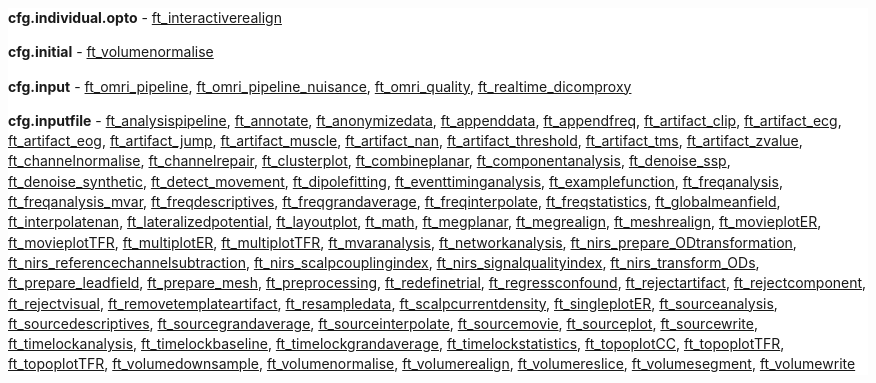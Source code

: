 **cfg.individual.opto** - [ft_interactiverealign](/reference/ft_interactiverealign)  

**cfg.initial** - [ft_volumenormalise](/reference/ft_volumenormalise)  

**cfg.input** - [ft_omri_pipeline](/reference/realtime/online_mri/ft_omri_pipeline), [ft_omri_pipeline_nuisance](/reference/realtime/online_mri/ft_omri_pipeline_nuisance), [ft_omri_quality](/reference/realtime/online_mri/ft_omri_quality), [ft_realtime_dicomproxy](/reference/realtime/example/ft_realtime_dicomproxy)  

**cfg.inputfile** - [ft_analysispipeline](/reference/ft_analysispipeline), [ft_annotate](/reference/ft_annotate), [ft_anonymizedata](/reference/ft_anonymizedata), [ft_appenddata](/reference/ft_appenddata), [ft_appendfreq](/reference/ft_appendfreq), [ft_artifact_clip](/reference/ft_artifact_clip), [ft_artifact_ecg](/reference/ft_artifact_ecg), [ft_artifact_eog](/reference/ft_artifact_eog), [ft_artifact_jump](/reference/ft_artifact_jump), [ft_artifact_muscle](/reference/ft_artifact_muscle), [ft_artifact_nan](/reference/ft_artifact_nan), [ft_artifact_threshold](/reference/ft_artifact_threshold), [ft_artifact_tms](/reference/ft_artifact_tms), [ft_artifact_zvalue](/reference/ft_artifact_zvalue), [ft_channelnormalise](/reference/ft_channelnormalise), [ft_channelrepair](/reference/ft_channelrepair), [ft_clusterplot](/reference/ft_clusterplot), [ft_combineplanar](/reference/ft_combineplanar), [ft_componentanalysis](/reference/ft_componentanalysis), [ft_denoise_ssp](/reference/ft_denoise_ssp), [ft_denoise_synthetic](/reference/ft_denoise_synthetic), [ft_detect_movement](/reference/ft_detect_movement), [ft_dipolefitting](/reference/ft_dipolefitting), [ft_eventtiminganalysis](/reference/ft_eventtiminganalysis), [ft_examplefunction](/reference/ft_examplefunction), [ft_freqanalysis](/reference/ft_freqanalysis), [ft_freqanalysis_mvar](/reference/ft_freqanalysis_mvar), [ft_freqdescriptives](/reference/ft_freqdescriptives), [ft_freqgrandaverage](/reference/ft_freqgrandaverage), [ft_freqinterpolate](/reference/ft_freqinterpolate), [ft_freqstatistics](/reference/ft_freqstatistics), [ft_globalmeanfield](/reference/ft_globalmeanfield), [ft_interpolatenan](/reference/ft_interpolatenan), [ft_lateralizedpotential](/reference/ft_lateralizedpotential), [ft_layoutplot](/reference/ft_layoutplot), [ft_math](/reference/ft_math), [ft_megplanar](/reference/ft_megplanar), [ft_megrealign](/reference/ft_megrealign), [ft_meshrealign](/reference/ft_meshrealign), [ft_movieplotER](/reference/ft_movieplotER), [ft_movieplotTFR](/reference/ft_movieplotTFR), [ft_multiplotER](/reference/ft_multiplotER), [ft_multiplotTFR](/reference/ft_multiplotTFR), [ft_mvaranalysis](/reference/ft_mvaranalysis), [ft_networkanalysis](/reference/ft_networkanalysis), [ft_nirs_prepare_ODtransformation](/reference/external/artinis/ft_nirs_prepare_ODtransformation), [ft_nirs_referencechannelsubtraction](/reference/external/artinis/ft_nirs_referencechannelsubtraction), [ft_nirs_scalpcouplingindex](/reference/external/artinis/ft_nirs_scalpcouplingindex), [ft_nirs_signalqualityindex](/reference/external/artinis/ft_nirs_signalqualityindex), [ft_nirs_transform_ODs](/reference/external/artinis/ft_nirs_transform_ODs), [ft_prepare_leadfield](/reference/ft_prepare_leadfield), [ft_prepare_mesh](/reference/ft_prepare_mesh), [ft_preprocessing](/reference/ft_preprocessing), [ft_redefinetrial](/reference/ft_redefinetrial), [ft_regressconfound](/reference/ft_regressconfound), [ft_rejectartifact](/reference/ft_rejectartifact), [ft_rejectcomponent](/reference/ft_rejectcomponent), [ft_rejectvisual](/reference/ft_rejectvisual), [ft_removetemplateartifact](/reference/ft_removetemplateartifact), [ft_resampledata](/reference/ft_resampledata), [ft_scalpcurrentdensity](/reference/ft_scalpcurrentdensity), [ft_singleplotER](/reference/ft_singleplotER), [ft_sourceanalysis](/reference/ft_sourceanalysis), [ft_sourcedescriptives](/reference/ft_sourcedescriptives), [ft_sourcegrandaverage](/reference/ft_sourcegrandaverage), [ft_sourceinterpolate](/reference/ft_sourceinterpolate), [ft_sourcemovie](/reference/ft_sourcemovie), [ft_sourceplot](/reference/ft_sourceplot), [ft_sourcewrite](/reference/ft_sourcewrite), [ft_timelockanalysis](/reference/ft_timelockanalysis), [ft_timelockbaseline](/reference/ft_timelockbaseline), [ft_timelockgrandaverage](/reference/ft_timelockgrandaverage), [ft_timelockstatistics](/reference/ft_timelockstatistics), [ft_topoplotCC](/reference/ft_topoplotCC), [ft_topoplotTFR](/reference/ft_topoplotTFR), [ft_topoplotTFR](/reference/ft_topoplotTFR), [ft_volumedownsample](/reference/ft_volumedownsample), [ft_volumenormalise](/reference/ft_volumenormalise), [ft_volumerealign](/reference/ft_volumerealign), [ft_volumereslice](/reference/ft_volumereslice), [ft_volumesegment](/reference/ft_volumesegment), [ft_volumewrite](/reference/ft_volumewrite)  
